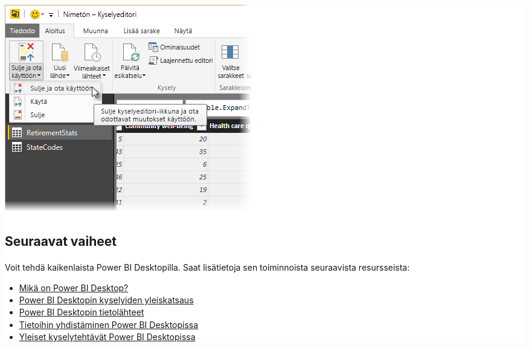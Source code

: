 ![](media/desktop-shape-and-combine-data/shapecombine_closeandapply.png)

## <a name="next-steps"></a>Seuraavat vaiheet
Voit tehdä kaikenlaista Power BI Desktopilla. Saat lisätietoja sen toiminnoista seuraavista resursseista:

* [Mikä on Power BI Desktop?](desktop-what-is-desktop.md)
* [Power BI Desktopin kyselyiden yleiskatsaus](desktop-query-overview.md)
* [Power BI Desktopin tietolähteet](desktop-data-sources.md)
* [Tietoihin yhdistäminen Power BI Desktopissa](desktop-connect-to-data.md)
* [Yleiset kyselytehtävät Power BI Desktopissa](desktop-common-query-tasks.md)   

